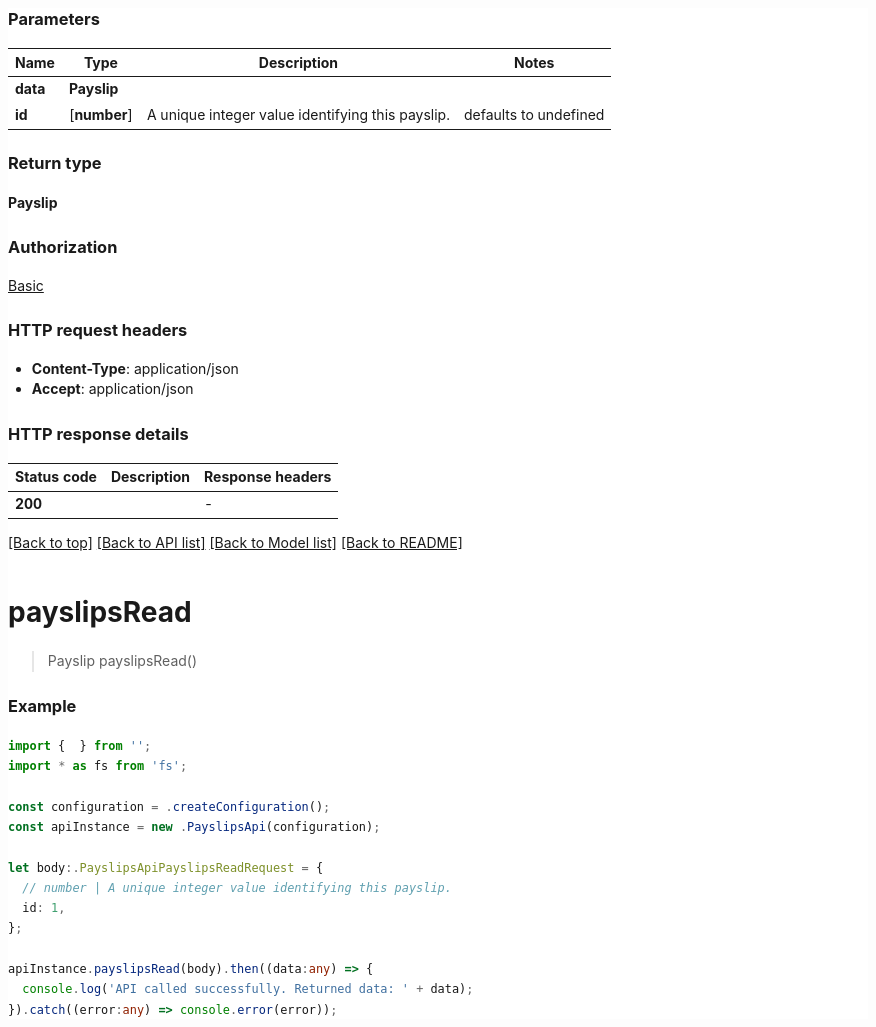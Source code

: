 
### Parameters

Name | Type | Description  | Notes
------------- | ------------- | ------------- | -------------
 **data** | **Payslip**|  |
 **id** | [**number**] | A unique integer value identifying this payslip. | defaults to undefined


### Return type

**Payslip**

### Authorization

[Basic](README.md#Basic)

### HTTP request headers

 - **Content-Type**: application/json
 - **Accept**: application/json


### HTTP response details
| Status code | Description | Response headers |
|-------------|-------------|------------------|
**200** |  |  -  |

[[Back to top]](#) [[Back to API list]](README.md#documentation-for-api-endpoints) [[Back to Model list]](README.md#documentation-for-models) [[Back to README]](README.md)

# **payslipsRead**
> Payslip payslipsRead()


### Example


```typescript
import {  } from '';
import * as fs from 'fs';

const configuration = .createConfiguration();
const apiInstance = new .PayslipsApi(configuration);

let body:.PayslipsApiPayslipsReadRequest = {
  // number | A unique integer value identifying this payslip.
  id: 1,
};

apiInstance.payslipsRead(body).then((data:any) => {
  console.log('API called successfully. Returned data: ' + data);
}).catch((error:any) => console.error(error));
```
